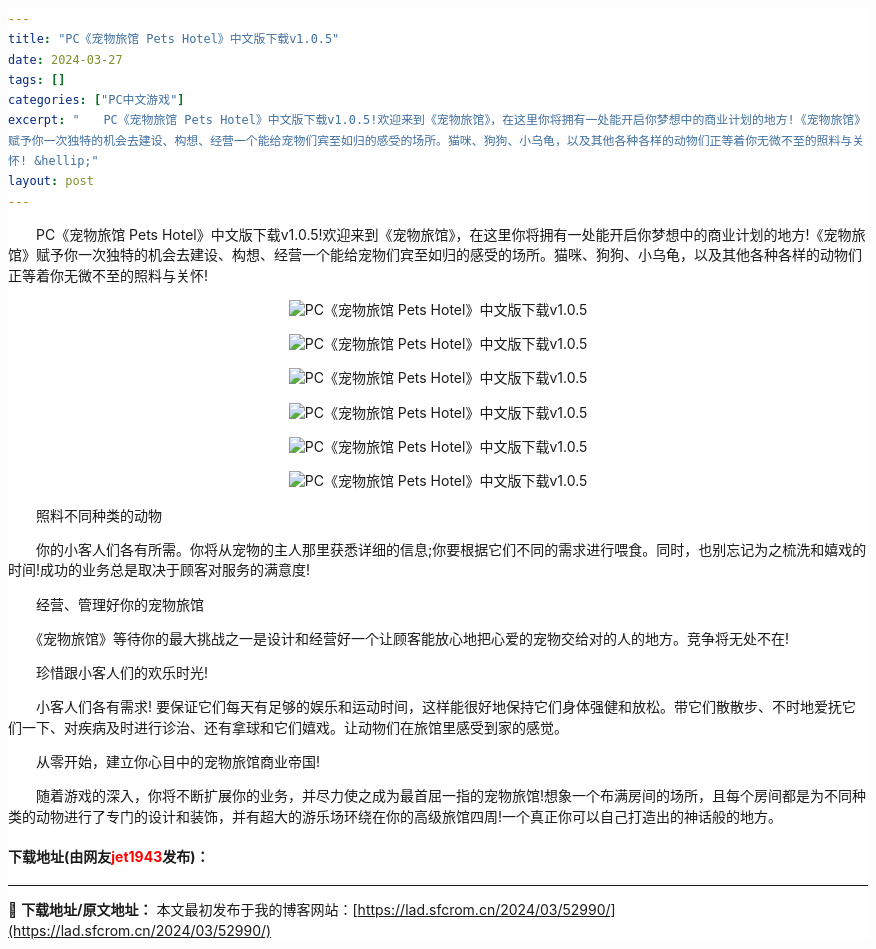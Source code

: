 ```yaml
---
title: "PC《宠物旅馆 Pets Hotel》中文版下载v1.0.5"
date: 2024-03-27
tags: []
categories: ["PC中文游戏"]
excerpt: "　　PC《宠物旅馆 Pets Hotel》中文版下载v1.0.5!欢迎来到《宠物旅馆》，在这里你将拥有一处能开启你梦想中的商业计划的地方!《宠物旅馆》赋予你一次独特的机会去建设、构想、经营一个能给宠物们宾至如归的感受的场所。猫咪、狗狗、小乌龟，以及其他各种各样的动物们正等着你无微不至的照料与关怀! &hellip;"
layout: post
---
```


 <p>　　PC《宠物旅馆 Pets Hotel》中文版下载v1.0.5!欢迎来到《宠物旅馆》，在这里你将拥有一处能开启你梦想中的商业计划的地方!《宠物旅馆》赋予你一次独特的机会去建设、构想、经营一个能给宠物们宾至如归的感受的场所。猫咪、狗狗、小乌龟，以及其他各种各样的动物们正等着你无微不至的照料与关怀!</p> <div> <p align="center"><img align="" border="0" src="https://lad.sfcrom.cn/wp-content/uploads/2024/03/20240327_6603b061208d6.webp" width="700" alt="PC《宠物旅馆 Pets Hotel》中文版下载v1.0.5" /></p> <p align="center"><img align="" border="0" src="https://lad.sfcrom.cn/wp-content/uploads/2024/03/20240327_6603b06194dc1.webp" width="700" alt="PC《宠物旅馆 Pets Hotel》中文版下载v1.0.5" /></p> <p align="center"><img align="" border="0" src="https://lad.sfcrom.cn/wp-content/uploads/2024/03/20240327_6603b061f3f03.webp" width="700" alt="PC《宠物旅馆 Pets Hotel》中文版下载v1.0.5" /></p> <p align="center"><img align="" border="0" src="https://lad.sfcrom.cn/wp-content/uploads/2024/03/20240327_6603b0626f4a5.webp" width="700" alt="PC《宠物旅馆 Pets Hotel》中文版下载v1.0.5" /></p> <p align="center"><img align="" border="0" src="https://lad.sfcrom.cn/wp-content/uploads/2024/03/20240327_6603b062df180.webp" width="700" alt="PC《宠物旅馆 Pets Hotel》中文版下载v1.0.5" /></p> <p align="center"><img align="" border="0" src="https://lad.sfcrom.cn/wp-content/uploads/2024/03/20240327_6603b06346a8b.webp" width="700" alt="PC《宠物旅馆 Pets Hotel》中文版下载v1.0.5" /></p></div> <p>　　照料不同种类的动物</p> <p>　　你的小客人们各有所需。你将从宠物的主人那里获悉详细的信息;你要根据它们不同的需求进行喂食。同时，也别忘记为之梳洗和嬉戏的时间!成功的业务总是取决于顾客对服务的满意度!</p> <p>　　经营、管理好你的宠物旅馆</p> <p>　　《宠物旅馆》等待你的最大挑战之一是设计和经营好一个让顾客能放心地把心爱的宠物交给对的人的地方。竞争将无处不在!</p> <p>　　珍惜跟小客人们的欢乐时光!</p> <p>　　小客人们各有需求! 要保证它们每天有足够的娱乐和运动时间，这样能很好地保持它们身体强健和放松。带它们散散步、不时地爱抚它们一下、对疾病及时进行诊治、还有拿球和它们嬉戏。让动物们在旅馆里感受到家的感觉。</p> <p>　　从零开始，建立你心目中的宠物旅馆商业帝国!</p> <p>　　随着游戏的深入，你将不断扩展你的业务，并尽力使之成为最首屈一指的宠物旅馆!想象一个布满房间的场所，且每个房间都是为不同种类的动物进行了专门的设计和装饰，并有超大的游乐场环绕在你的高级旅馆四周!一个真正你可以自己打造出的神话般的地方。</p> <p><h4>下载地址(由网友<font color="red">jet1943</font>发布)：</h4></p> 

---
📖 **下载地址/原文地址：** 本文最初发布于我的博客网站：[https://lad.sfcrom.cn/2024/03/52990/](https://lad.sfcrom.cn/2024/03/52990/)
